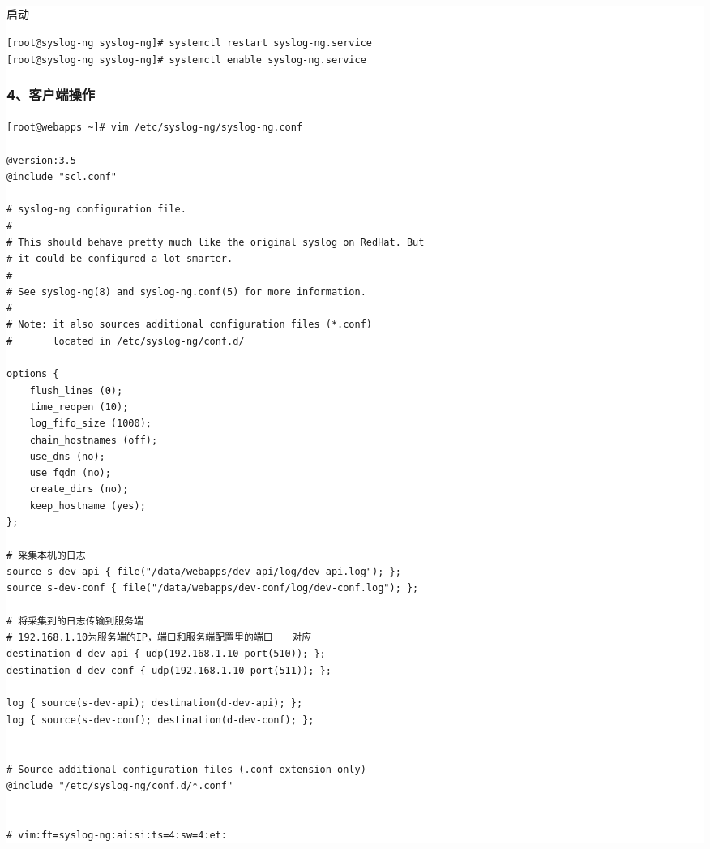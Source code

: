 启动
```
[root@syslog-ng syslog-ng]# systemctl restart syslog-ng.service
[root@syslog-ng syslog-ng]# systemctl enable syslog-ng.service
```

### 4、客户端操作
```
[root@webapps ~]# vim /etc/syslog-ng/syslog-ng.conf 

@version:3.5
@include "scl.conf"

# syslog-ng configuration file.
#
# This should behave pretty much like the original syslog on RedHat. But
# it could be configured a lot smarter.
#
# See syslog-ng(8) and syslog-ng.conf(5) for more information.
#
# Note: it also sources additional configuration files (*.conf)
#       located in /etc/syslog-ng/conf.d/

options {
    flush_lines (0);
    time_reopen (10);
    log_fifo_size (1000);
    chain_hostnames (off);
    use_dns (no);
    use_fqdn (no);
    create_dirs (no);
    keep_hostname (yes);
};

# 采集本机的日志
source s-dev-api { file("/data/webapps/dev-api/log/dev-api.log"); };
source s-dev-conf { file("/data/webapps/dev-conf/log/dev-conf.log"); };

# 将采集到的日志传输到服务端
# 192.168.1.10为服务端的IP，端口和服务端配置里的端口一一对应
destination d-dev-api { udp(192.168.1.10 port(510)); };
destination d-dev-conf { udp(192.168.1.10 port(511)); };

log { source(s-dev-api); destination(d-dev-api); };
log { source(s-dev-conf); destination(d-dev-conf); };


# Source additional configuration files (.conf extension only)
@include "/etc/syslog-ng/conf.d/*.conf"


# vim:ft=syslog-ng:ai:si:ts=4:sw=4:et:
```
